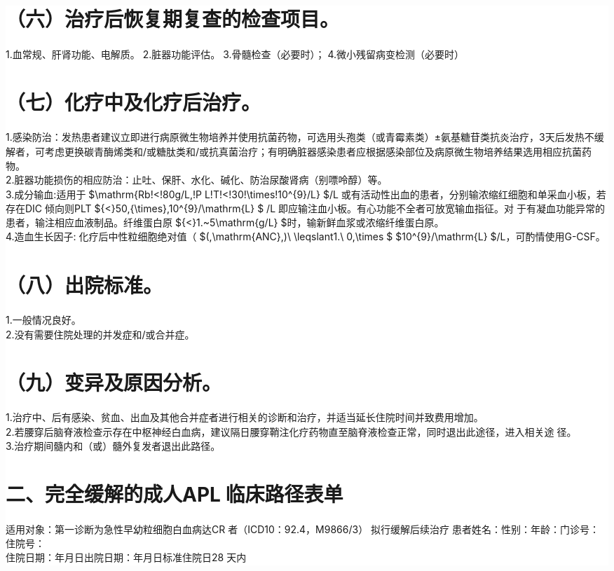 # （六）治疗后恢复期复查的检查项目。  
1.血常规、肝肾功能、电解质。 2.脏器功能评估。 3.骨髓检查（必要时）； 4.微小残留病变检测（必要时）  
# （七）化疗中及化疗后治疗。  
1.感染防治：发热患者建议立即进行病原微生物培养并使用抗菌药物，可选用头孢类（或青霉素类）±氨基糖苷类抗炎治疗，3天后发热不缓解者，可考虑更换碳青酶烯类和/或糖肽类和/或抗真菌治疗；有明确脏器感染患者应根据感染部位及病原微生物培养结果选用相应抗菌药物。  
2.脏器功能损伤的相应防治：止吐、保肝、水化、碱化、防治尿酸肾病（别嘌呤醇）等。  
3.成分输血:适用于 $\mathrm{Rb\!<\!80g/L,\!P L\!T\!<\!30\!\times\!10^{9}/L} $/L 或有活动性出血的患者，分别输浓缩红细胞和单采血小板，若存在DIC 倾向则PLT ${<}50\,{\times}\,10^{9}/\mathrm{L} $ /L 即应输注血小板。有心功能不全者可放宽输血指征。对 于有凝血功能异常的患者，输注相应血液制品。纤维蛋白原 ${<}1.~5\mathrm{g/L} $时，输新鲜血浆或浓缩纤维蛋白原。  
4.造血生长因子: 化疗后中性粒细胞绝对值（ $(\,\mathrm{ANC}\,)\ \leqslant1.\ 0\,\times $ $10^{9}/\mathrm{L} $/L，可酌情使用G-CSF。  
# （八）出院标准。  
1.一般情况良好。  
2.没有需要住院处理的并发症和/或合并症。  
# （九）变异及原因分析。  
1.治疗中、后有感染、贫血、出血及其他合并症者进行相关的诊断和治疗，并适当延长住院时间并致费用增加。  
2.若腰穿后脑脊液检查示存在中枢神经白血病，建议隔日腰穿鞘注化疗药物直至脑脊液检查正常，同时退出此途径，进入相关途 径。  
3.治疗期间髓内和（或）髓外复发者退出此路径。  
# 二、完全缓解的成人APL 临床路径表单  
适用对象：第一诊断为急性早幼粒细胞白血病达CR 者（ICD10：92.4，M9866/3） 拟行缓解后续治疗  患者姓名：性别：年龄：门诊号：住院号：  
住院日期：年月日出院日期：年月日标准住院日28 天内  
